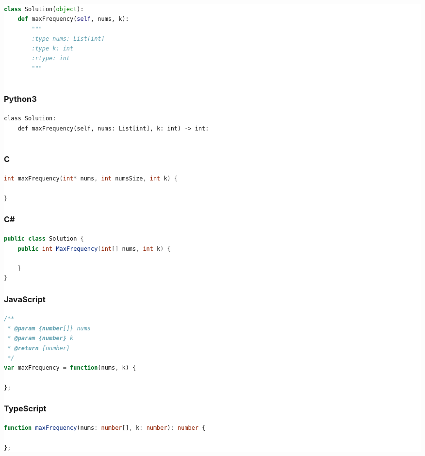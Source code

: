 ```python
class Solution(object):
    def maxFrequency(self, nums, k):
        """
        :type nums: List[int]
        :type k: int
        :rtype: int
        """
        
```

### Python3

```python3
class Solution:
    def maxFrequency(self, nums: List[int], k: int) -> int:
        
```

### C

```c
int maxFrequency(int* nums, int numsSize, int k) {
    
}
```

### C#

```csharp
public class Solution {
    public int MaxFrequency(int[] nums, int k) {
        
    }
}
```

### JavaScript

```javascript
/**
 * @param {number[]} nums
 * @param {number} k
 * @return {number}
 */
var maxFrequency = function(nums, k) {
    
};
```

### TypeScript

```typescript
function maxFrequency(nums: number[], k: number): number {
    
};
```
